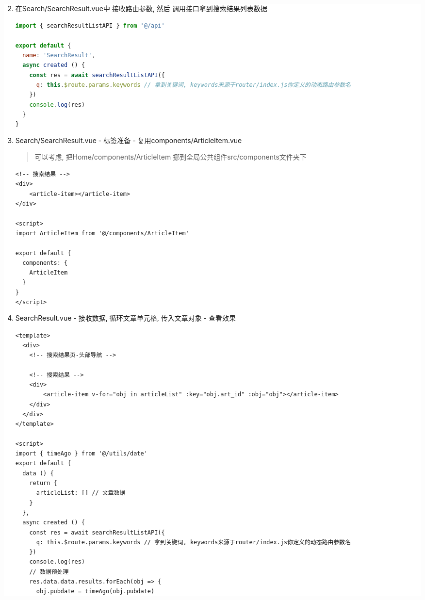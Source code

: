 2. 在Search/SearchResult.vue中 接收路由参数, 然后 调用接口拿到搜索结果列表数据

   ```js
   import { searchResultListAPI } from '@/api'
   
   export default {
     name: 'SearchResult',
     async created () {
       const res = await searchResultListAPI({
         q: this.$route.params.keywords // 拿到关键词, keywords来源于router/index.js你定义的动态路由参数名
       })
       console.log(res)
     }
   }
   ```

3. Search/SearchResult.vue - 标签准备 - 复用components/ArticleItem.vue 

   > 可以考虑, 把Home/components/ArticleItem 挪到全局公共组件src/components文件夹下

   ```vue
   <!-- 搜索结果 -->
   <div>
       <article-item></article-item>
   </div>
   
   <script>
   import ArticleItem from '@/components/ArticleItem'
       
   export default {
     components: {
       ArticleItem
     }
   }
   </script>
   ```

4. SearchResult.vue - 接收数据, 循环文章单元格, 传入文章对象 - 查看效果

   ```vue
   <template>
     <div>
       <!-- 搜索结果页-头部导航 -->
         
       <!-- 搜索结果 -->
       <div>
           <article-item v-for="obj in articleList" :key="obj.art_id" :obj="obj"></article-item>
       </div>
     </div>
   </template>
   
   <script>
   import { timeAgo } from '@/utils/date'
   export default {
     data () {
       return {
         articleList: [] // 文章数据
       }
     },
     async created () {
       const res = await searchResultListAPI({
         q: this.$route.params.keywords // 拿到关键词, keywords来源于router/index.js你定义的动态路由参数名
       })
       console.log(res)
       // 数据预处理
       res.data.data.results.forEach(obj => {
         obj.pubdate = timeAgo(obj.pubdate)
   ```